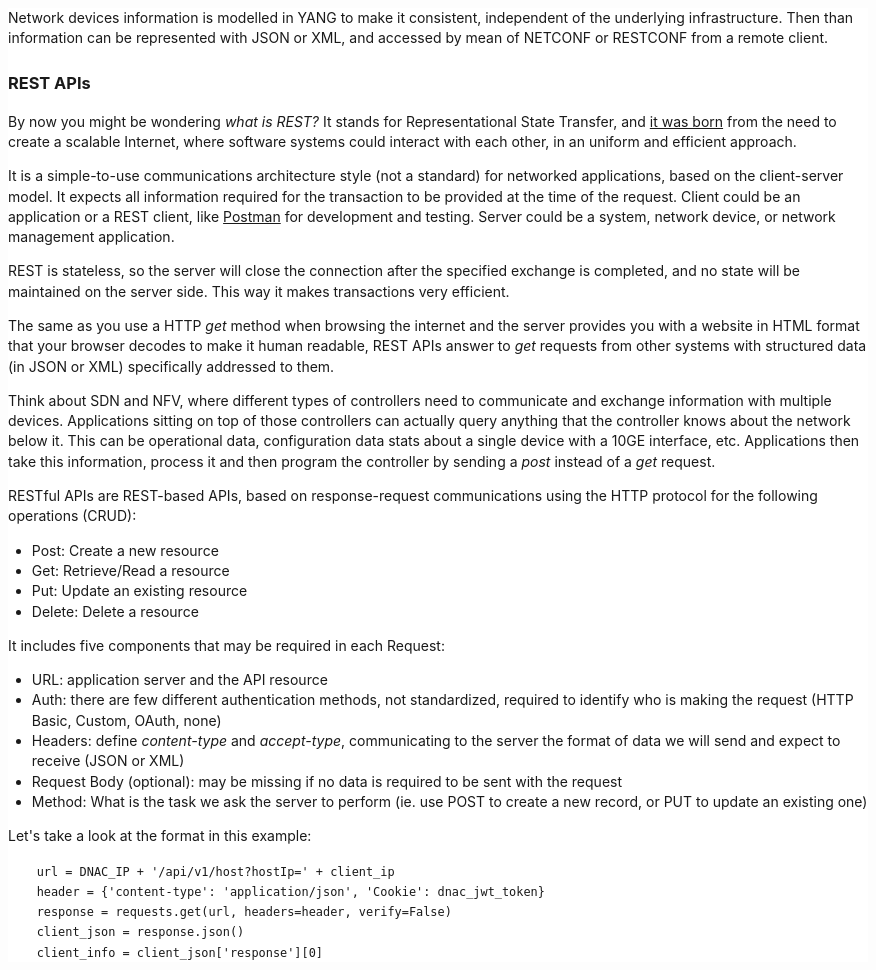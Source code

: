 Network devices information is modelled in YANG to make it consistent, independent of the underlying infrastructure. Then than information can be represented with JSON or XML, and accessed by mean of NETCONF or RESTCONF from a remote client.

### REST APIs

By now you might be wondering _what is REST?_ It stands for Representational State Transfer, and [it was born](https://www.ics.uci.edu/~fielding/pubs/dissertation/fielding_dissertation.pdf) from the need to create a scalable Internet, where software systems could interact with each other, in an uniform and efficient approach.

It is a simple-to-use communications architecture style (not a standard) for networked applications, based on the client-server model. It expects all information required for the transaction to be provided at the time of the request. Client could be an application or a REST client, like [Postman](https://www.getpostman.com/) for development and testing. Server could be a system, network device, or network management application.

REST is stateless, so the server will close the connection after the specified exchange is completed, and no state will be maintained on the server side. This way it makes transactions very efficient.

The same as you use a HTTP _get_ method when browsing the internet and the server provides you with a website in HTML format that your browser decodes to make it human readable, REST APIs answer to _get_ requests from other systems with structured data (in JSON or XML) specifically addressed to them.

Think about SDN and NFV, where different types of controllers need to communicate and exchange information with multiple devices. Applications sitting on top of those controllers can actually query anything that the controller knows about the network below it. This can be operational data, configuration data stats about a single device with a 10GE interface, etc. Applications then take this information, process it and then program the controller by sending a _post_ instead of a _get_ request.

RESTful APIs are REST-based APIs, based on response-request communications using the HTTP protocol for the following operations (CRUD): 

* Post: Create a new resource
* Get: Retrieve/Read a resource
* Put: Update an existing resource
* Delete: Delete a resource

It includes five components that may be required in each Request: 

* URL: application server and the API resource
* Auth: there are few different authentication methods, not standardized, required to identify who is making the request (HTTP Basic, Custom, OAuth, none)
* Headers: define _content-type_ and _accept-type_, communicating to the server the format of data we will send and expect to receive (JSON or XML)
* Request Body (optional): may be missing if no data is required to be sent with the request
* Method: What is the task we ask the server to perform (ie. use POST to create a new record, or PUT to update an existing one)

Let's take a look at the format in this example:

```
    url = DNAC_IP + '/api/v1/host?hostIp=' + client_ip
    header = {'content-type': 'application/json', 'Cookie': dnac_jwt_token} 
    response = requests.get(url, headers=header, verify=False)
    client_json = response.json()
    client_info = client_json['response'][0]
```
